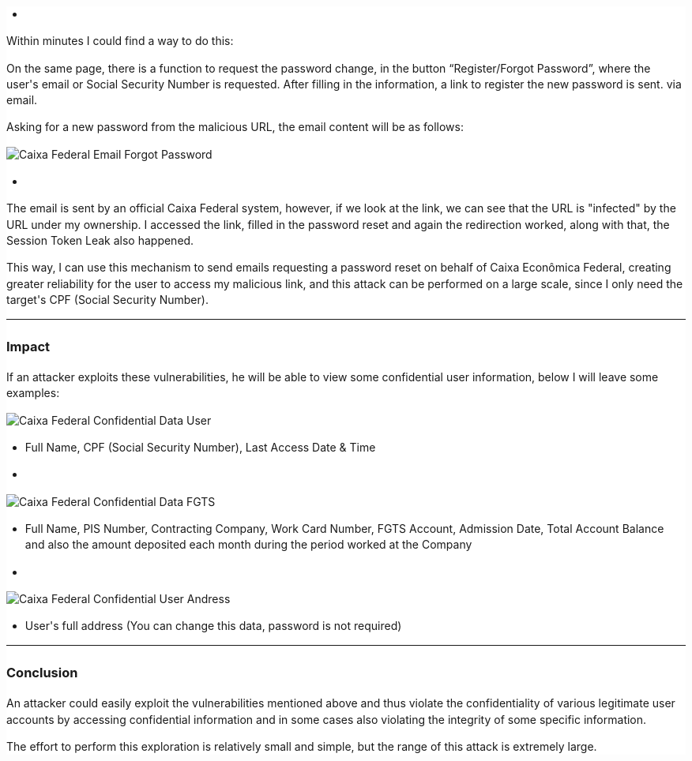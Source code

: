 -

Within minutes I could find a way to do this:

On the same page, there is a function to request the password change, in the button “Register/Forgot Password”, where the user's email or Social Security Number is requested. After filling in the information, a link to register the new password is sent. via email.

Asking for a new password from the malicious URL, the email content will be as follows:

![Caixa Federal Email Forgot Password](/images/publications/caixa-account-takeover/email-poc.png)

-

The email is sent by an official Caixa Federal system, however, if we look at the link, we can see that the URL is "infected" by the URL under my ownership. I accessed the link, filled in the password reset and again the redirection worked, along with that, the Session Token Leak also happened.

This way, I can use this mechanism to send emails requesting a password reset on behalf of Caixa Econômica Federal, creating greater reliability for the user to access my malicious link, and this attack can be performed on a large scale, since I only need the target's CPF (Social Security Number).

---

### Impact

If an attacker exploits these vulnerabilities, he will be able to view some confidential user information, below I will leave some examples:

![Caixa Federal Confidential Data User](/images/publications/caixa-account-takeover/confidential-data-user.png)

- Full Name, CPF (Social Security Number), Last Access Date & Time

-

![Caixa Federal Confidential Data FGTS](/images/publications/caixa-account-takeover/confidential-data-fgts.png)

- Full Name, PIS Number, Contracting Company, Work Card Number, FGTS Account, Admission Date, Total Account Balance and also the amount deposited each month during the period worked at the Company

-

![Caixa Federal Confidential User Andress](/images/publications/caixa-account-takeover/confidential-user-andress.png)

- User's full address (You can change this data, password is not required)

---

### Conclusion

An attacker could easily exploit the vulnerabilities mentioned above and thus violate the confidentiality of various legitimate user accounts by accessing confidential information and in some cases also violating the integrity of some specific information.

The effort to perform this exploration is relatively small and simple, but the range of this attack is extremely large.
